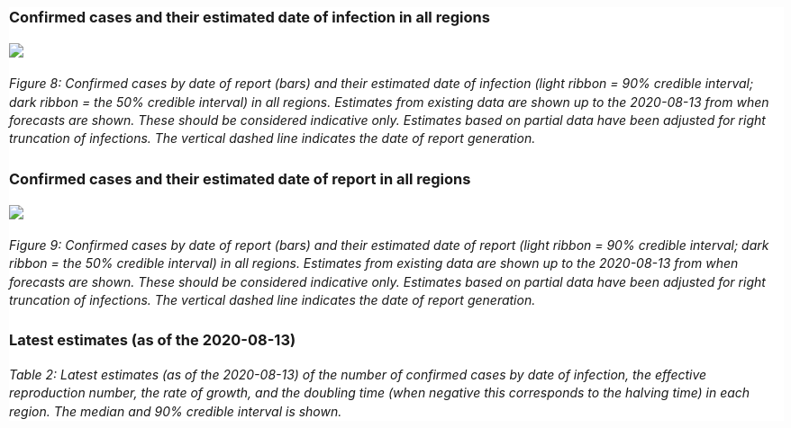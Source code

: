 ### Confirmed cases and their estimated date of infection in all regions


<div class="layout-chunk" data-layout="l-body-outset">
<img src="/home/epinow2/covid/covid-rt-estimates/subnational/united-kingdom/cases/summary/infections_plot.png" width="90%" />

</div>


*Figure 8: Confirmed cases by date of report (bars) and their estimated date of infection (light ribbon = 90% credible interval; dark ribbon = the 50% credible interval) in all regions. Estimates from existing data are shown up to the 2020-08-13 from when forecasts are shown. These should be considered indicative only. Estimates based on partial data have been adjusted for right truncation of infections. The vertical dashed line indicates the date of report generation.*

### Confirmed cases and their estimated date of report in all regions


<div class="layout-chunk" data-layout="l-body-outset">
<img src="/home/epinow2/covid/covid-rt-estimates/subnational/united-kingdom/cases/summary/reported_cases_plot.png" width="90%" />

</div>


*Figure 9: Confirmed cases by date of report (bars) and their estimated date of report (light ribbon = 90% credible interval; dark ribbon = the 50% credible interval) in all regions. Estimates from existing data are shown up to the 2020-08-13 from when forecasts are shown. These should be considered indicative only. Estimates based on partial data have been adjusted for right truncation of infections. The vertical dashed line indicates the date of report generation.*





### Latest estimates (as of the 2020-08-13)


*Table 2: Latest estimates (as of the 2020-08-13) of the number of confirmed cases by date of infection, the effective reproduction number, the rate of growth, and the doubling time (when negative this corresponds to the halving time) in each region. The median and 90% credible interval is shown.*
<br>
<div class="layout-chunk" data-layout="l-body-outset">
<div id="htmlwidget-ebf13d845f7334827601" style="width:100%;height:auto;" class="datatables html-widget"></div>
<script type="application/json" data-for="htmlwidget-ebf13d845f7334827601">{"x":{"filter":"none","data":[["1","2","3","4","5","6","7","8","9","10","11","12"],["East Midlands","East of England","London","North East","North West","Northern Ireland","Scotland","South East","South West","Wales","West Midlands","Yorkshire and The Humber"],["125 (29 -- 314)","52 (4 -- 142)","136 (57 -- 230)","14 (1 -- 45)","366 (73 -- 758)","0 (0 -- 1)","46 (0 -- 192)","78 (12 -- 148)","85 (25 -- 177)","8 (0 -- 33)","89 (10 -- 216)","273 (49 -- 629)"],["Unsure","Unsure","Likely increasing","Unsure","Unsure","Likely decreasing","Unsure","Unsure","Likely increasing","Likely decreasing","Unsure","Unsure"],["1.1 (0.6 -- 1.8)","0.9 (0.4 -- 1.6)","1.1 (0.8 -- 1.3)","1 (0.4 -- 1.8)","1.1 (0.6 -- 1.6)","0.5 (0 -- 1)","1 (0.3 -- 1.8)","1 (0.6 -- 1.3)","1.2 (0.9 -- 1.7)","0.5 (0.1 -- 1)","0.9 (0.4 -- 1.5)","1.2 (0.7 -- 1.9)"],["0.03 (-0.12 -- 0.19)","-0.02 (-0.19 -- 0.16)","0.02 (-0.05 -- 0.09)","0.01 (-0.16 -- 0.22)","0.03 (-0.12 -- 0.16)","-0.15 (-0.38 -- 0)","0.01 (-0.22 -- 0.22)","-0.01 (-0.12 -- 0.1)","0.06 (-0.03 -- 0.18)","-0.15 (-0.32 -- 0.03)","-0.02 (-0.18 -- 0.13)","0.06 (-0.1 -- 0.23)"],["21.4 (3.7 -- -5.8)","-33.9 (4.3 -- -3.7)","32.3 (7.5 -- -14.2)","95.9 (3.1 -- -4.2)","27.1 (4.3 -- -6)","-4.6 (286.2 -- -1.8)","72.3 (3.2 -- -3.2)","-113.8 (7.1 -- -5.7)","11.2 (3.8 -- -22.5)","-4.6 (26.7 -- -2.2)","-39 (5.2 -- -4)","11.8 (3 -- -7)"]],"container":"<table class=\"display\">\n  <thead>\n    <tr>\n      <th> <\/th>\n      <th>Region<\/th>\n      <th>New confirmed cases by infection date<\/th>\n      <th>Expected change in daily cases<\/th>\n      <th>Effective reproduction no.<\/th>\n      <th>Rate of growth<\/th>\n      <th>Doubling/halving time (days)<\/th>\n    <\/tr>\n  <\/thead>\n<\/table>","options":{"order":[],"autoWidth":false,"orderClasses":false,"columnDefs":[{"orderable":false,"targets":0}]}},"evals":[],"jsHooks":[]}</script>
